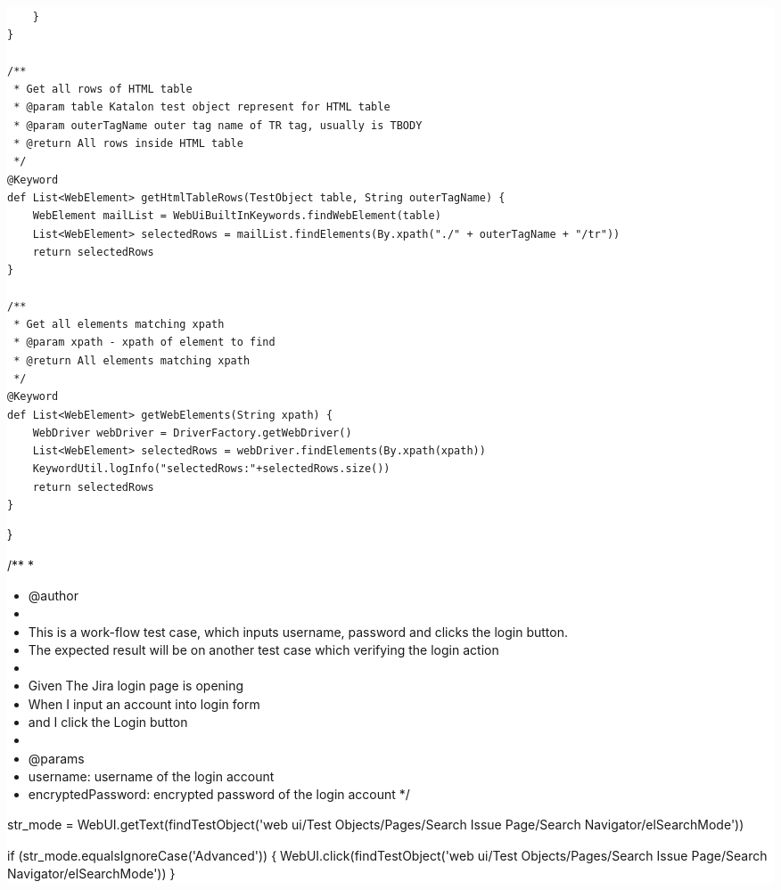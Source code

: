 		}
	}

	/**
	 * Get all rows of HTML table
	 * @param table Katalon test object represent for HTML table
	 * @param outerTagName outer tag name of TR tag, usually is TBODY
	 * @return All rows inside HTML table
	 */
	@Keyword
	def List<WebElement> getHtmlTableRows(TestObject table, String outerTagName) {
		WebElement mailList = WebUiBuiltInKeywords.findWebElement(table)
		List<WebElement> selectedRows = mailList.findElements(By.xpath("./" + outerTagName + "/tr"))
		return selectedRows
	}

	/**
	 * Get all elements matching xpath
	 * @param xpath - xpath of element to find
	 * @return All elements matching xpath
	 */
	@Keyword
	def List<WebElement> getWebElements(String xpath) {
		WebDriver webDriver = DriverFactory.getWebDriver()
		List<WebElement> selectedRows = webDriver.findElements(By.xpath(xpath))
		KeywordUtil.logInfo("selectedRows:"+selectedRows.size())
		return selectedRows
	}
}



/**
 *
 * @author
 *
 * This is a work-flow test case, which inputs username, password and clicks the login button.
 * The expected result will be on another test case which verifying the login action
 *
 * Given The Jira login page is opening
 * When  I input an account into login form
 * and   I click the Login button
 *
 * @params
 * username: username of the login account
 * encryptedPassword: encrypted password of the login account 
 */
 
 
 
 
 str_mode = WebUI.getText(findTestObject('web ui/Test Objects/Pages/Search Issue Page/Search Navigator/elSearchMode'))

if (str_mode.equalsIgnoreCase('Advanced')) {
	WebUI.click(findTestObject('web ui/Test Objects/Pages/Search Issue Page/Search Navigator/elSearchMode'))
}

